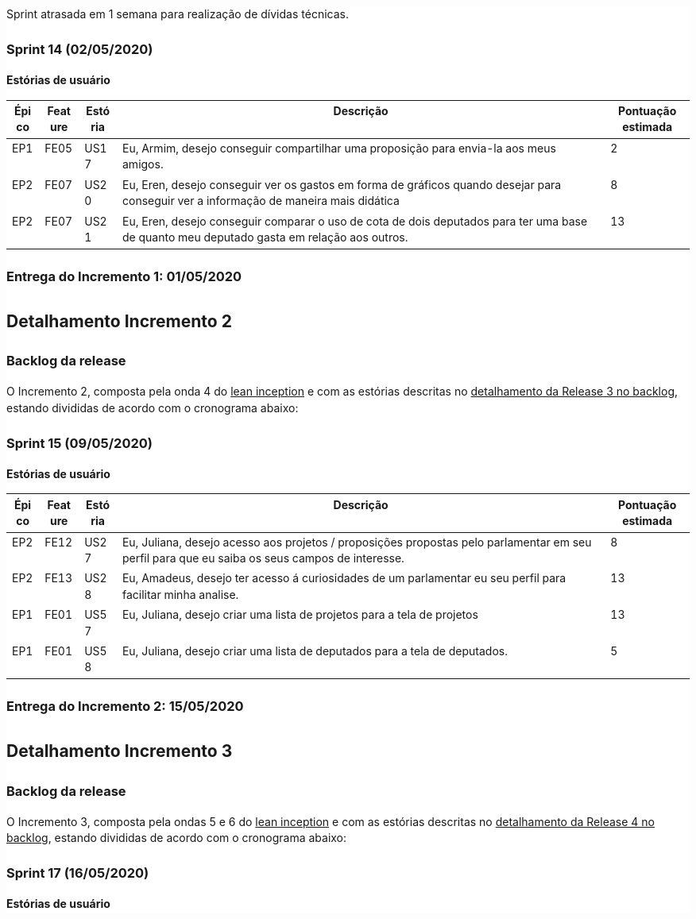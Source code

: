 
Sprint atrasada em 1 semana para realização de dívidas técnicas.

### Sprint 14 (02/05/2020)
**Estórias de usuário**


|Épico|Feature|Estória|Descrição|Pontuação estimada|
|-|-|-|-|-|
|EP1|FE05|US17|Eu, Armim, desejo conseguir compartilhar uma proposição para envia-la aos meus amigos.|2|
|EP2|FE07|US20|Eu, Eren, desejo conseguir ver os gastos em forma de gráficos quando desejar para conseguir ver a informação de maneira mais didática|8|
|EP2|FE07|US21|Eu, Eren, desejo conseguir comparar o uso de cota de dois deputados para ter uma base de quanto meu deputado gasta em relação aos outros.|13|

### Entrega do Incremento 1: 01/05/2020

## Detalhamento Incremento 2

### Backlog da release
O Incremento 2, composta pela onda 4 do [lean inception](./lean_inception.md) e com as estórias descritas no [detalhamento da Release 3 no backlog](./backlog.md#Detalhamento-por-Release), estando divididas de acordo com o cronograma abaixo:

### Sprint 15 (09/05/2020)
**Estórias de usuário**


|Épico|Feature|Estória|Descrição|Pontuação estimada|
|-|-|-|-|-|
|EP2|FE12|US27|Eu, Juliana, desejo acesso aos projetos / proposições propostas pelo parlamentar em seu perfil para que eu saiba os seus campos de interesse.|8|
|EP2|FE13|US28|Eu, Amadeus, desejo ter acesso á curiosidades de um parlamentar eu seu perfil para facilitar minha analise. |13|
|EP1|FE01|US57|Eu, Juliana, desejo criar uma lista de projetos para a tela de projetos|13|
|EP1|FE01|US58|Eu, Juliana, desejo criar uma lista de deputados para a tela de deputados.|5|

### Entrega do Incremento 2: 15/05/2020

## Detalhamento Incremento 3

### Backlog da release
O Incremento 3, composta pela ondas 5 e 6 do [lean inception](./lean_inception.md) e com as estórias descritas no [detalhamento da Release 4 no backlog](./backlog.md#Detalhamento-por-Release), estando divididas de acordo com o cronograma abaixo:

### Sprint 17 (16/05/2020)
**Estórias de usuário**
